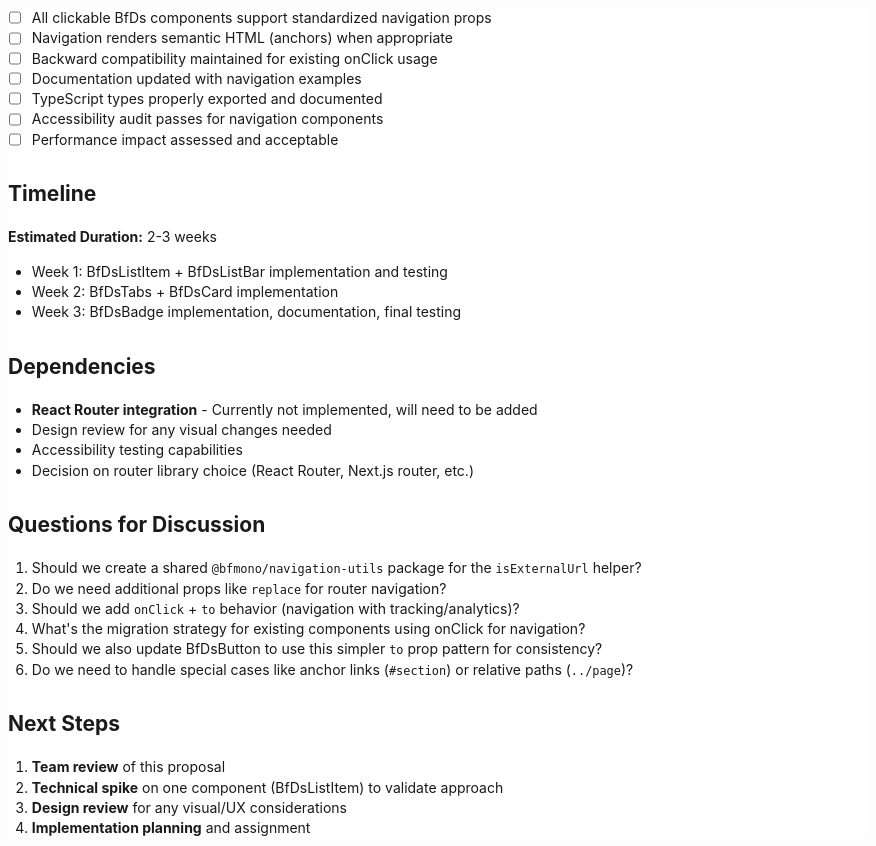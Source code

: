 - [ ] All clickable BfDs components support standardized navigation props
- [ ] Navigation renders semantic HTML (anchors) when appropriate
- [ ] Backward compatibility maintained for existing onClick usage
- [ ] Documentation updated with navigation examples
- [ ] TypeScript types properly exported and documented
- [ ] Accessibility audit passes for navigation components
- [ ] Performance impact assessed and acceptable

## Timeline

**Estimated Duration:** 2-3 weeks

- Week 1: BfDsListItem + BfDsListBar implementation and testing
- Week 2: BfDsTabs + BfDsCard implementation
- Week 3: BfDsBadge implementation, documentation, final testing

## Dependencies

- **React Router integration** - Currently not implemented, will need to be
  added
- Design review for any visual changes needed
- Accessibility testing capabilities
- Decision on router library choice (React Router, Next.js router, etc.)

## Questions for Discussion

1. Should we create a shared `@bfmono/navigation-utils` package for the
   `isExternalUrl` helper?
2. Do we need additional props like `replace` for router navigation?
3. Should we add `onClick` + `to` behavior (navigation with tracking/analytics)?
4. What's the migration strategy for existing components using onClick for
   navigation?
5. Should we also update BfDsButton to use this simpler `to` prop pattern for
   consistency?
6. Do we need to handle special cases like anchor links (`#section`) or relative
   paths (`../page`)?

## Next Steps

1. **Team review** of this proposal
2. **Technical spike** on one component (BfDsListItem) to validate approach
3. **Design review** for any visual/UX considerations
4. **Implementation planning** and assignment
